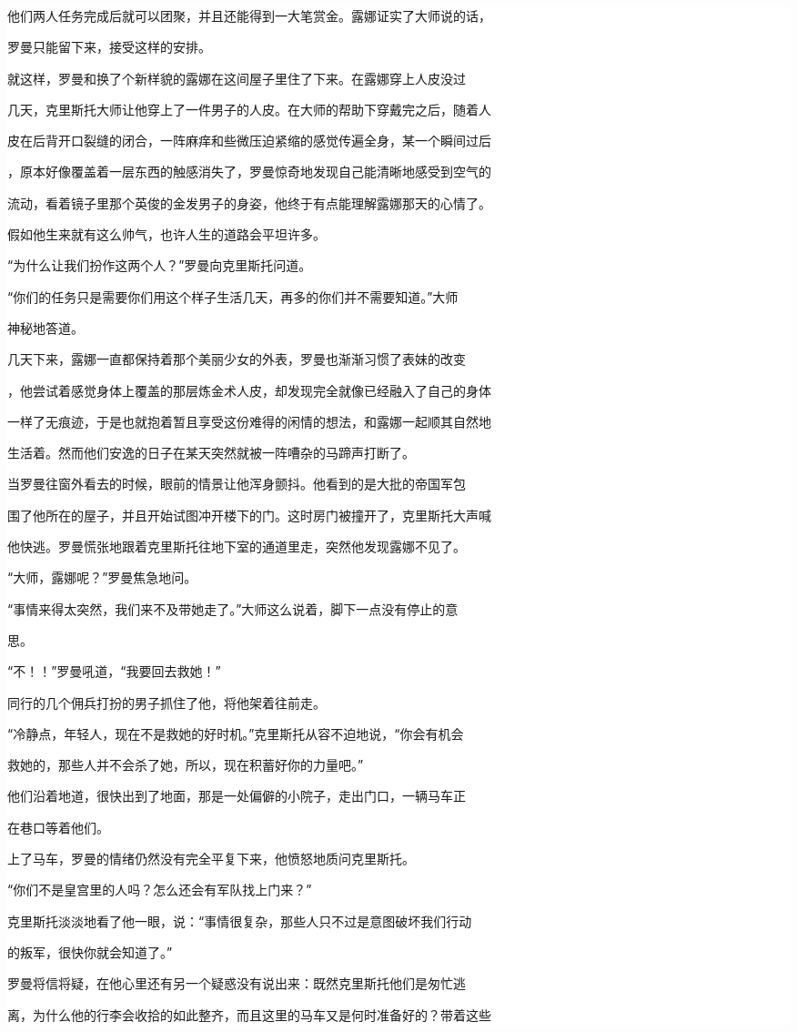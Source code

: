 他们两人任务完成后就可以团聚，并且还能得到一大笔赏金。露娜证实了大师说的话，

罗曼只能留下来，接受这样的安排。

就这样，罗曼和换了个新样貌的露娜在这间屋子里住了下来。在露娜穿上人皮没过

几天，克里斯托大师让他穿上了一件男子的人皮。在大师的帮助下穿戴完之后，随着人

皮在后背开口裂缝的闭合，一阵麻痒和些微压迫紧缩的感觉传遍全身，某一个瞬间过后

，原本好像覆盖着一层东西的触感消失了，罗曼惊奇地发现自己能清晰地感受到空气的

流动，看着镜子里那个英俊的金发男子的身姿，他终于有点能理解露娜那天的心情了。

假如他生来就有这么帅气，也许人生的道路会平坦许多。

“为什么让我们扮作这两个人？”罗曼向克里斯托问道。

“你们的任务只是需要你们用这个样子生活几天，再多的你们并不需要知道。”大师

神秘地答道。

几天下来，露娜一直都保持着那个美丽少女的外表，罗曼也渐渐习惯了表妹的改变

，他尝试着感觉身体上覆盖的那层炼金术人皮，却发现完全就像已经融入了自己的身体

一样了无痕迹，于是也就抱着暂且享受这份难得的闲情的想法，和露娜一起顺其自然地

生活着。然而他们安逸的日子在某天突然就被一阵嘈杂的马蹄声打断了。

当罗曼往窗外看去的时候，眼前的情景让他浑身颤抖。他看到的是大批的帝国军包

围了他所在的屋子，并且开始试图冲开楼下的门。这时房门被撞开了，克里斯托大声喊

他快逃。罗曼慌张地跟着克里斯托往地下室的通道里走，突然他发现露娜不见了。

“大师，露娜呢？”罗曼焦急地问。

“事情来得太突然，我们来不及带她走了。”大师这么说着，脚下一点没有停止的意

思。

“不！！”罗曼吼道，“我要回去救她！”

同行的几个佣兵打扮的男子抓住了他，将他架着往前走。

“冷静点，年轻人，现在不是救她的好时机。”克里斯托从容不迫地说，“你会有机会

救她的，那些人并不会杀了她，所以，现在积蓄好你的力量吧。”

他们沿着地道，很快出到了地面，那是一处偏僻的小院子，走出门口，一辆马车正

在巷口等着他们。

上了马车，罗曼的情绪仍然没有完全平复下来，他愤怒地质问克里斯托。

“你们不是皇宫里的人吗？怎么还会有军队找上门来？”

克里斯托淡淡地看了他一眼，说：“事情很复杂，那些人只不过是意图破坏我们行动

的叛军，很快你就会知道了。”

罗曼将信将疑，在他心里还有另一个疑惑没有说出来：既然克里斯托他们是匆忙逃

离，为什么他的行李会收拾的如此整齐，而且这里的马车又是何时准备好的？带着这些
